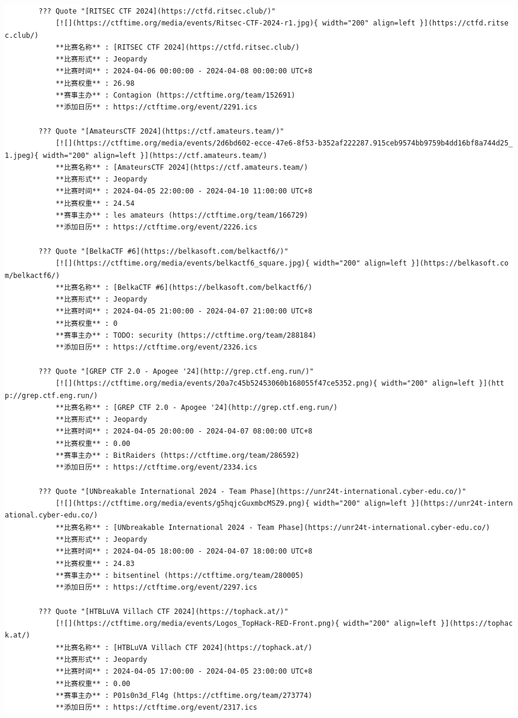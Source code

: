             ??? Quote "[RITSEC CTF 2024](https://ctfd.ritsec.club/)"  
                [![](https://ctftime.org/media/events/Ritsec-CTF-2024-r1.jpg){ width="200" align=left }](https://ctfd.ritsec.club/)  
                **比赛名称** : [RITSEC CTF 2024](https://ctfd.ritsec.club/)  
                **比赛形式** : Jeopardy  
                **比赛时间** : 2024-04-06 00:00:00 - 2024-04-08 00:00:00 UTC+8  
                **比赛权重** : 26.98  
                **赛事主办** : Contagion (https://ctftime.org/team/152691)  
                **添加日历** : https://ctftime.org/event/2291.ics  
                
            ??? Quote "[AmateursCTF 2024](https://ctf.amateurs.team/)"  
                [![](https://ctftime.org/media/events/2d6bd602-ecce-47e6-8f53-b352af222287.915ceb9574bb9759b4dd16bf8a744d25_1.jpeg){ width="200" align=left }](https://ctf.amateurs.team/)  
                **比赛名称** : [AmateursCTF 2024](https://ctf.amateurs.team/)  
                **比赛形式** : Jeopardy  
                **比赛时间** : 2024-04-05 22:00:00 - 2024-04-10 11:00:00 UTC+8  
                **比赛权重** : 24.54  
                **赛事主办** : les amateurs (https://ctftime.org/team/166729)  
                **添加日历** : https://ctftime.org/event/2226.ics  
                
            ??? Quote "[BelkaCTF #6](https://belkasoft.com/belkactf6/)"  
                [![](https://ctftime.org/media/events/belkactf6_square.jpg){ width="200" align=left }](https://belkasoft.com/belkactf6/)  
                **比赛名称** : [BelkaCTF #6](https://belkasoft.com/belkactf6/)  
                **比赛形式** : Jeopardy  
                **比赛时间** : 2024-04-05 21:00:00 - 2024-04-07 21:00:00 UTC+8  
                **比赛权重** : 0  
                **赛事主办** : TODO: security (https://ctftime.org/team/288184)  
                **添加日历** : https://ctftime.org/event/2326.ics  
                
            ??? Quote "[GREP CTF 2.0 - Apogee '24](http://grep.ctf.eng.run/)"  
                [![](https://ctftime.org/media/events/20a7c45b52453060b168055f47ce5352.png){ width="200" align=left }](http://grep.ctf.eng.run/)  
                **比赛名称** : [GREP CTF 2.0 - Apogee '24](http://grep.ctf.eng.run/)  
                **比赛形式** : Jeopardy  
                **比赛时间** : 2024-04-05 20:00:00 - 2024-04-07 08:00:00 UTC+8  
                **比赛权重** : 0.00  
                **赛事主办** : BitRaiders (https://ctftime.org/team/286592)  
                **添加日历** : https://ctftime.org/event/2334.ics  
                
            ??? Quote "[UNbreakable International 2024 - Team Phase](https://unr24t-international.cyber-edu.co/)"  
                [![](https://ctftime.org/media/events/g5hqjcGuxmbcMSZ9.png){ width="200" align=left }](https://unr24t-international.cyber-edu.co/)  
                **比赛名称** : [UNbreakable International 2024 - Team Phase](https://unr24t-international.cyber-edu.co/)  
                **比赛形式** : Jeopardy  
                **比赛时间** : 2024-04-05 18:00:00 - 2024-04-07 18:00:00 UTC+8  
                **比赛权重** : 24.83  
                **赛事主办** : bitsentinel (https://ctftime.org/team/280005)  
                **添加日历** : https://ctftime.org/event/2297.ics  
                
            ??? Quote "[HTBLuVA Villach CTF 2024](https://tophack.at/)"  
                [![](https://ctftime.org/media/events/Logos_TopHack-RED-Front.png){ width="200" align=left }](https://tophack.at/)  
                **比赛名称** : [HTBLuVA Villach CTF 2024](https://tophack.at/)  
                **比赛形式** : Jeopardy  
                **比赛时间** : 2024-04-05 17:00:00 - 2024-04-05 23:00:00 UTC+8  
                **比赛权重** : 0.00  
                **赛事主办** : P01s0n3d_Fl4g (https://ctftime.org/team/273774)  
                **添加日历** : https://ctftime.org/event/2317.ics  
                